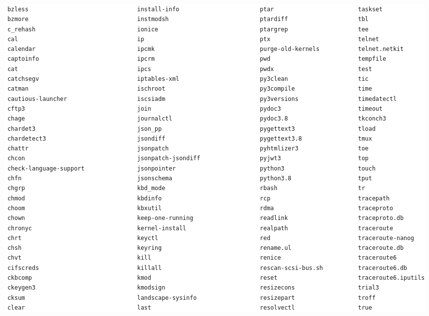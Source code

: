 ```
 bzless                               install-info                       ptar                        taskset
 bzmore                               instmodsh                          ptardiff                    tbl
 c_rehash                             ionice                             ptargrep                    tee
 cal                                  ip                                 ptx                         telnet
 calendar                             ipcmk                              purge-old-kernels           telnet.netkit
 captoinfo                            ipcrm                              pwd                         tempfile
 cat                                  ipcs                               pwdx                        test
 catchsegv                            iptables-xml                       py3clean                    tic
 catman                               ischroot                           py3compile                  time
 cautious-launcher                    iscsiadm                           py3versions                 timedatectl
 cftp3                                join                               pydoc3                      timeout
 chage                                journalctl                         pydoc3.8                    tkconch3
 chardet3                             json_pp                            pygettext3                  tload
 chardetect3                          jsondiff                           pygettext3.8                tmux
 chattr                               jsonpatch                          pyhtmlizer3                 toe
 chcon                                jsonpatch-jsondiff                 pyjwt3                      top
 check-language-support               jsonpointer                        python3                     touch
 chfn                                 jsonschema                         python3.8                   tput
 chgrp                                kbd_mode                           rbash                       tr
 chmod                                kbdinfo                            rcp                         tracepath
 choom                                kbxutil                            rdma                        traceproto
 chown                                keep-one-running                   readlink                    traceproto.db
 chronyc                              kernel-install                     realpath                    traceroute
 chrt                                 keyctl                             red                         traceroute-nanog
 chsh                                 keyring                            rename.ul                   traceroute.db
 chvt                                 kill                               renice                      traceroute6
 cifscreds                            killall                            rescan-scsi-bus.sh          traceroute6.db
 ckbcomp                              kmod                               reset                       traceroute6.iputils
 ckeygen3                             kmodsign                           resizecons                  trial3
 cksum                                landscape-sysinfo                  resizepart                  troff
 clear                                last                               resolvectl                  true
```